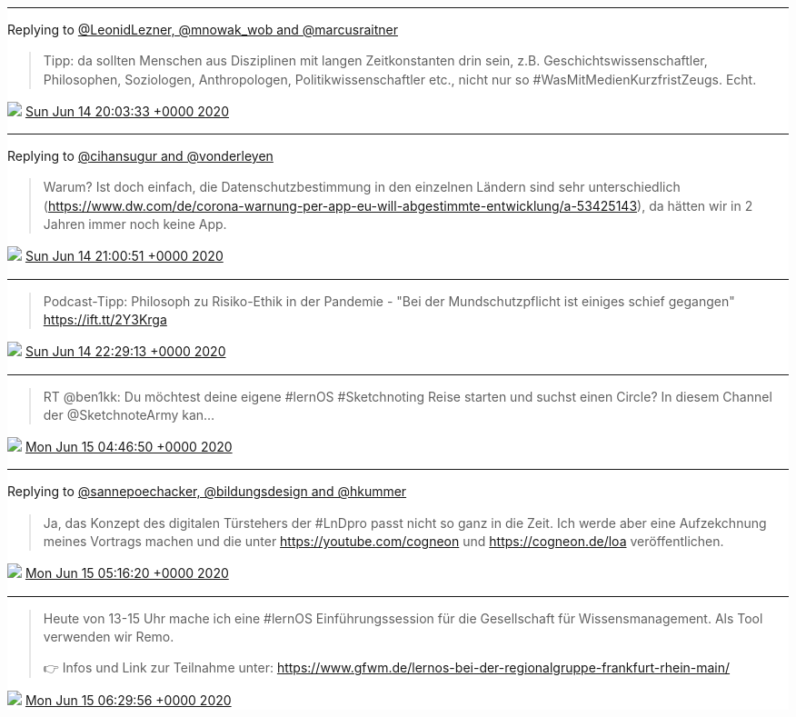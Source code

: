 ----

Replying to [@LeonidLezner, @mnowak_wob and @marcusraitner](https://twitter.com/LeonidLezner/status/1272257365027491840)

> Tipp: da sollten Menschen aus Disziplinen mit langen Zeitkonstanten drin sein, z.B. Geschichtswissenschaftler, Philosophen, Soziologen, Anthropologen, Politikwissenschaftler etc., nicht nur so #WasMitMedienKurzfristZeugs. Echt.

<img src="media/tweet.ico" width="12" /> [Sun Jun 14 20:03:33 +0000 2020](https://twitter.com/SimonDueckert/status/1272258396859793411)

----

Replying to [@cihansugur and @vonderleyen](https://twitter.com/cihansugur/status/1272057563991990273)

> Warum? Ist doch einfach, die Datenschutzbestimmung in den einzelnen Ländern sind sehr unterschiedlich (https://www.dw.com/de/corona-warnung-per-app-eu-will-abgestimmte-entwicklung/a-53425143), da hätten wir in 2 Jahren immer noch keine App.

<img src="media/tweet.ico" width="12" /> [Sun Jun 14 21:00:51 +0000 2020](https://twitter.com/SimonDueckert/status/1272272816050769920)

----

> Podcast-Tipp: Philosoph zu Risiko-Ethik in der Pandemie - "Bei der Mundschutzpflicht ist einiges schief gegangen" https://ift.tt/2Y3Krga

<img src="media/tweet.ico" width="12" /> [Sun Jun 14 22:29:13 +0000 2020](https://twitter.com/SimonDueckert/status/1272295051910156293)

----

> RT @ben1kk: Du möchtest deine eigene #lernOS #Sketchnoting Reise starten und suchst einen Circle?
> In diesem Channel der @SketchnoteArmy kan…

<img src="media/tweet.ico" width="12" /> [Mon Jun 15 04:46:50 +0000 2020](https://twitter.com/SimonDueckert/status/1272390083035959296)

----

Replying to [@sannepoechacker, @bildungsdesign and @hkummer](https://twitter.com/sannepoechacker/status/1272396845801713664)

> Ja, das Konzept des digitalen Türstehers der #LnDpro passt nicht so ganz in die Zeit. Ich werde aber eine Aufzekchnung meines Vortrags machen und die unter https://youtube.com/cogneon und https://cogneon.de/loa veröffentlichen.

<img src="media/tweet.ico" width="12" /> [Mon Jun 15 05:16:20 +0000 2020](https://twitter.com/SimonDueckert/status/1272397506601725952)

----

> Heute von 13-15 Uhr mache ich eine #lernOS Einführungssession für die Gesellschaft für Wissensmanagement. Als Tool verwenden wir Remo.
> 
> 👉 Infos und Link zur Teilnahme unter: https://www.gfwm.de/lernos-bei-der-regionalgruppe-frankfurt-rhein-main/

<img src="media/tweet.ico" width="12" /> [Mon Jun 15 06:29:56 +0000 2020](https://twitter.com/SimonDueckert/status/1272416030783164416)
